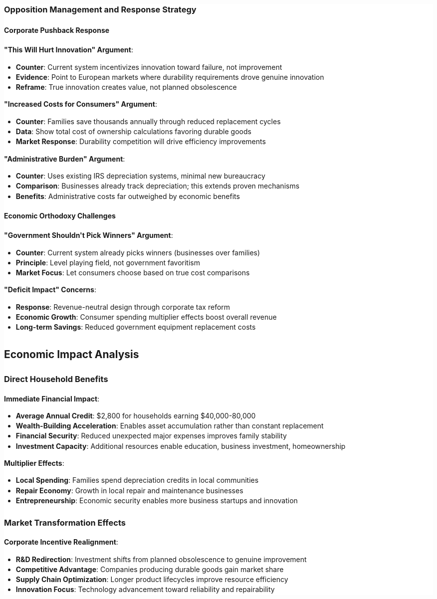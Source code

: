 ### Opposition Management and Response Strategy

#### Corporate Pushback Response

**"This Will Hurt Innovation" Argument**:
- **Counter**: Current system incentivizes innovation toward failure, not improvement
- **Evidence**: Point to European markets where durability requirements drove genuine innovation
- **Reframe**: True innovation creates value, not planned obsolescence

**"Increased Costs for Consumers" Argument**:
- **Counter**: Families save thousands annually through reduced replacement cycles
- **Data**: Show total cost of ownership calculations favoring durable goods
- **Market Response**: Durability competition will drive efficiency improvements

**"Administrative Burden" Argument**:
- **Counter**: Uses existing IRS depreciation systems, minimal new bureaucracy
- **Comparison**: Businesses already track depreciation; this extends proven mechanisms
- **Benefits**: Administrative costs far outweighed by economic benefits

#### Economic Orthodoxy Challenges

**"Government Shouldn't Pick Winners" Argument**:
- **Counter**: Current system already picks winners (businesses over families)
- **Principle**: Level playing field, not government favoritism
- **Market Focus**: Let consumers choose based on true cost comparisons

**"Deficit Impact" Concerns**:
- **Response**: Revenue-neutral design through corporate tax reform
- **Economic Growth**: Consumer spending multiplier effects boost overall revenue
- **Long-term Savings**: Reduced government equipment replacement costs

## Economic Impact Analysis

### Direct Household Benefits

**Immediate Financial Impact**:
- **Average Annual Credit**: $2,800 for households earning $40,000-80,000
- **Wealth-Building Acceleration**: Enables asset accumulation rather than constant replacement
- **Financial Security**: Reduced unexpected major expenses improves family stability
- **Investment Capacity**: Additional resources enable education, business investment, homeownership

**Multiplier Effects**:
- **Local Spending**: Families spend depreciation credits in local communities
- **Repair Economy**: Growth in local repair and maintenance businesses
- **Entrepreneurship**: Economic security enables more business startups and innovation

### Market Transformation Effects

**Corporate Incentive Realignment**:
- **R&D Redirection**: Investment shifts from planned obsolescence to genuine improvement
- **Competitive Advantage**: Companies producing durable goods gain market share
- **Supply Chain Optimization**: Longer product lifecycles improve resource efficiency
- **Innovation Focus**: Technology advancement toward reliability and repairability
